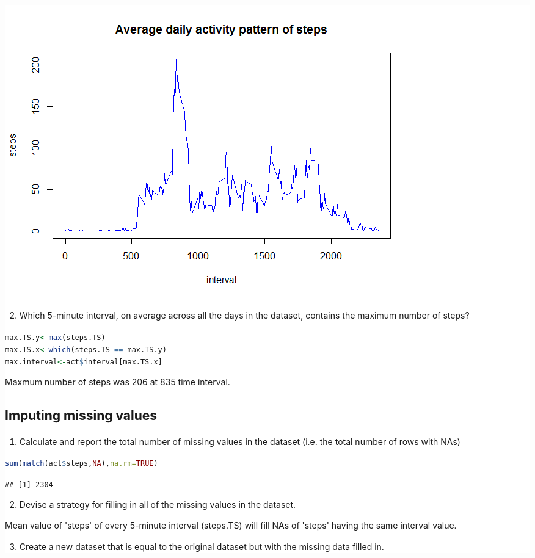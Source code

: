 ![](PA1_template_files/figure-html/stepsTS-1.png) 

2. Which 5-minute interval, on average across all the days in the dataset, contains the maximum number of steps?

```r
max.TS.y<-max(steps.TS)
max.TS.x<-which(steps.TS == max.TS.y)
max.interval<-act$interval[max.TS.x]
```
 Maxmum number of steps was   206 at 835 time interval.
 
## Imputing missing values

1. Calculate and report the total number of missing values in the dataset (i.e. the total number of rows with NAs)

```r
sum(match(act$steps,NA),na.rm=TRUE)
```

```
## [1] 2304
```

2. Devise a strategy for filling in all of the missing values in the dataset.   

Mean value of 'steps' of every 5-minute interval (steps.TS) will fill NAs of 'steps' having the same interval value.

3. Create a new dataset that is equal to the original dataset but with the missing data filled in.
